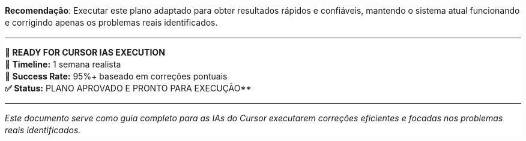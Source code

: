 **Recomendação**: Executar este plano adaptado para obter resultados rápidos e confiáveis, mantendo o sistema atual funcionando e corrigindo apenas os problemas reais identificados.

---

**🎯 READY FOR CURSOR IAS EXECUTION**  
**📅 Timeline:** 1 semana realista  
**🎯 Success Rate:** 95%+ baseado em correções pontuais  
**✅ Status:** PLANO APROVADO E PRONTO PARA EXECUÇÃO**

---

*Este documento serve como guia completo para as IAs do Cursor executarem correções eficientes e focadas nos problemas reais identificados.*
